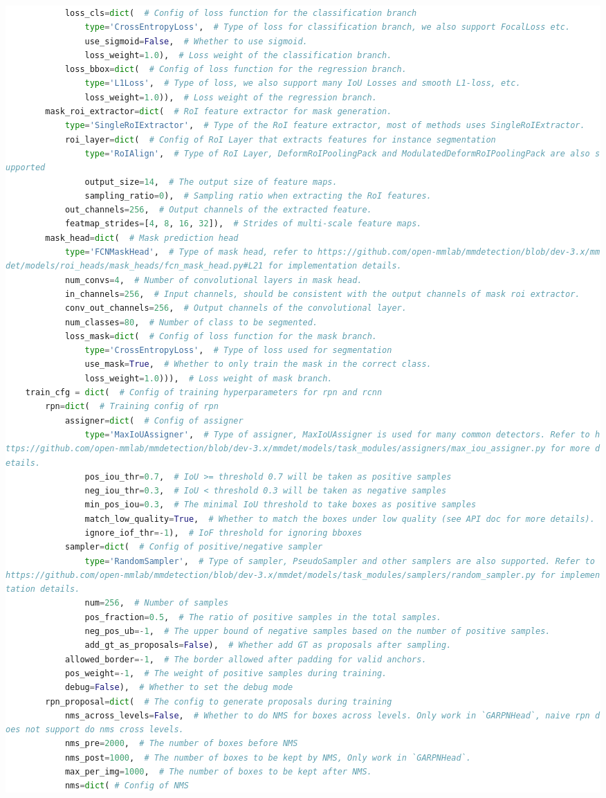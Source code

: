 ```python
            loss_cls=dict(  # Config of loss function for the classification branch
                type='CrossEntropyLoss',  # Type of loss for classification branch, we also support FocalLoss etc.
                use_sigmoid=False,  # Whether to use sigmoid.
                loss_weight=1.0),  # Loss weight of the classification branch.
            loss_bbox=dict(  # Config of loss function for the regression branch.
                type='L1Loss',  # Type of loss, we also support many IoU Losses and smooth L1-loss, etc.
                loss_weight=1.0)),  # Loss weight of the regression branch.
        mask_roi_extractor=dict(  # RoI feature extractor for mask generation.
            type='SingleRoIExtractor',  # Type of the RoI feature extractor, most of methods uses SingleRoIExtractor.
            roi_layer=dict(  # Config of RoI Layer that extracts features for instance segmentation
                type='RoIAlign',  # Type of RoI Layer, DeformRoIPoolingPack and ModulatedDeformRoIPoolingPack are also supported
                output_size=14,  # The output size of feature maps.
                sampling_ratio=0),  # Sampling ratio when extracting the RoI features.
            out_channels=256,  # Output channels of the extracted feature.
            featmap_strides=[4, 8, 16, 32]),  # Strides of multi-scale feature maps.
        mask_head=dict(  # Mask prediction head
            type='FCNMaskHead',  # Type of mask head, refer to https://github.com/open-mmlab/mmdetection/blob/dev-3.x/mmdet/models/roi_heads/mask_heads/fcn_mask_head.py#L21 for implementation details.
            num_convs=4,  # Number of convolutional layers in mask head.
            in_channels=256,  # Input channels, should be consistent with the output channels of mask roi extractor.
            conv_out_channels=256,  # Output channels of the convolutional layer.
            num_classes=80,  # Number of class to be segmented.
            loss_mask=dict(  # Config of loss function for the mask branch.
                type='CrossEntropyLoss',  # Type of loss used for segmentation
                use_mask=True,  # Whether to only train the mask in the correct class.
                loss_weight=1.0))),  # Loss weight of mask branch.
    train_cfg = dict(  # Config of training hyperparameters for rpn and rcnn
        rpn=dict(  # Training config of rpn
            assigner=dict(  # Config of assigner
                type='MaxIoUAssigner',  # Type of assigner, MaxIoUAssigner is used for many common detectors. Refer to https://github.com/open-mmlab/mmdetection/blob/dev-3.x/mmdet/models/task_modules/assigners/max_iou_assigner.py for more details.
                pos_iou_thr=0.7,  # IoU >= threshold 0.7 will be taken as positive samples
                neg_iou_thr=0.3,  # IoU < threshold 0.3 will be taken as negative samples
                min_pos_iou=0.3,  # The minimal IoU threshold to take boxes as positive samples
                match_low_quality=True,  # Whether to match the boxes under low quality (see API doc for more details).
                ignore_iof_thr=-1),  # IoF threshold for ignoring bboxes
            sampler=dict(  # Config of positive/negative sampler
                type='RandomSampler',  # Type of sampler, PseudoSampler and other samplers are also supported. Refer to https://github.com/open-mmlab/mmdetection/blob/dev-3.x/mmdet/models/task_modules/samplers/random_sampler.py for implementation details.
                num=256,  # Number of samples
                pos_fraction=0.5,  # The ratio of positive samples in the total samples.
                neg_pos_ub=-1,  # The upper bound of negative samples based on the number of positive samples.
                add_gt_as_proposals=False),  # Whether add GT as proposals after sampling.
            allowed_border=-1,  # The border allowed after padding for valid anchors.
            pos_weight=-1,  # The weight of positive samples during training.
            debug=False),  # Whether to set the debug mode
        rpn_proposal=dict(  # The config to generate proposals during training
            nms_across_levels=False,  # Whether to do NMS for boxes across levels. Only work in `GARPNHead`, naive rpn does not support do nms cross levels.
            nms_pre=2000,  # The number of boxes before NMS
            nms_post=1000,  # The number of boxes to be kept by NMS, Only work in `GARPNHead`.
            max_per_img=1000,  # The number of boxes to be kept after NMS.
            nms=dict( # Config of NMS
```